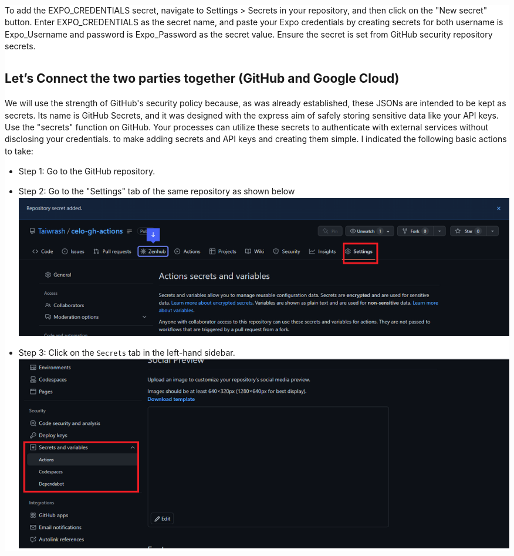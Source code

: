 To add the EXPO_CREDENTIALS secret, navigate to Settings > Secrets in your repository, and then click on the "New secret" button. Enter EXPO_CREDENTIALS as the secret name, and paste your Expo credentials by creating secrets for both username is Expo_Username and password is Expo_Password as the secret value. Ensure the secret is set from GitHub security repository secrets.

## Let’s Connect the two parties together (GitHub and Google Cloud)

We will use the strength of GitHub's security policy because, as was already established, these JSONs are intended to be kept as secrets. Its name is GitHub Secrets, and it was designed with the express aim of safely storing sensitive data like your API keys. Use the "secrets" function on GitHub. Your processes can utilize these secrets to authenticate with external services without disclosing your credentials. to make adding secrets and API keys and creating them simple. I indicated the following basic actions to take:

- Step 1: Go to the GitHub repository.
- Step 2: Go to the "Settings" tab of the same repository as shown below
![Settings](images/setting-btn.png)

- Step 3: Click on the `Secrets` tab in the left-hand sidebar.
  ![secrets](images/secret-action-btn.png)
